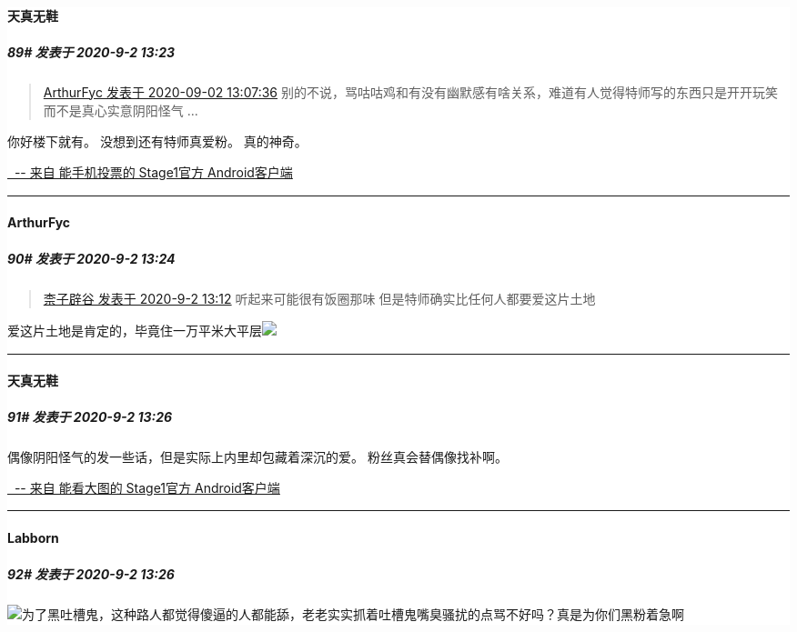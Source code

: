 ####  天真无鞋  
##### 89#       发表于 2020-9-2 13:23



<blockquote><a href="httphttps://bbs.saraba1st.com/2b/forum.php?mod=redirect&amp;goto=findpost&amp;pid=48619489&amp;ptid=1957778" target="_blank">ArthurFyc 发表于 2020-09-02 13:07:36</a>
别的不说，骂咕咕鸡和有没有幽默感有啥关系，难道有人觉得特师写的东西只是开开玩笑而不是真心实意阴阳怪气 ...</blockquote>你好楼下就有。
没想到还有特师真爱粉。
真的神奇。

[  -- 来自 能手机投票的 Stage1官方 Android客户端](https://www.coolapk.com/apk/140634)







-----

####  ArthurFyc  
##### 90#       发表于 2020-9-2 13:24



<blockquote><a href="httphttps://bbs.saraba1st.com/2b/forum.php?mod=redirect&amp;goto=findpost&amp;pid=48619544&amp;ptid=1957778" target="_blank">柰子辟谷 发表于 2020-9-2 13:12</a>
听起来可能很有饭圈那味
但是特师确实比任何人都要爱这片土地</blockquote>
爱这片土地是肯定的，毕竟住一万平米大平层<img src="https://static.saraba1st.com/image/smiley/face2017/018.png" referrerpolicy="no-referrer">







-----

####  天真无鞋  
##### 91#       发表于 2020-9-2 13:26




偶像阴阳怪气的发一些话，但是实际上内里却包藏着深沉的爱。
粉丝真会替偶像找补啊。

[  -- 来自 能看大图的 Stage1官方 Android客户端](https://www.coolapk.com/apk/140634)







-----

####  Labborn  
##### 92#       发表于 2020-9-2 13:26



<img src="https://static.saraba1st.com/image/smiley/face2017/067.png" referrerpolicy="no-referrer">为了黑吐槽鬼，这种路人都觉得傻逼的人都能舔，老老实实抓着吐槽鬼嘴臭骚扰的点骂不好吗？真是为你们黑粉着急啊
